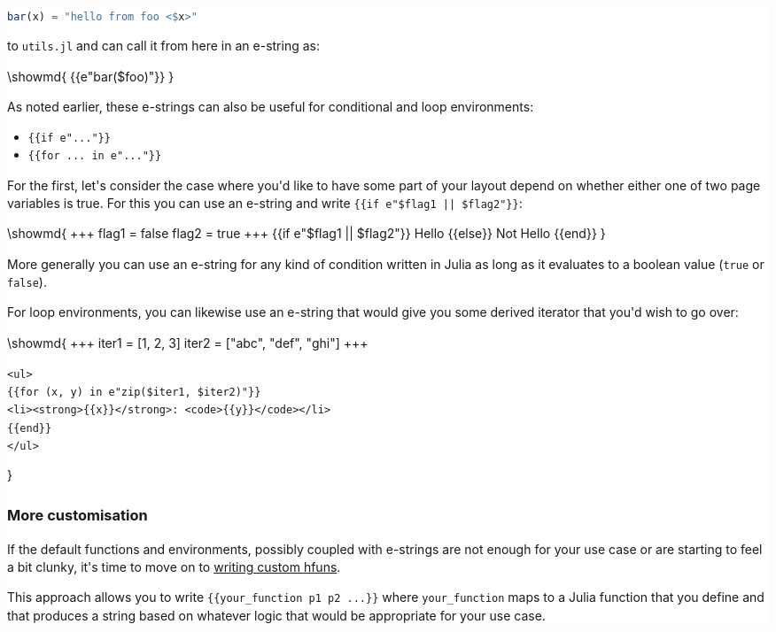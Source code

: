 ```julia
bar(x) = "hello from foo <$x>"
```

to `utils.jl` and can call it from here in an e-string as:

\showmd{
  {{e"bar($foo)"}}
}

As noted earlier, these e-strings can also be useful for conditional and loop environments:

* `{{if e"..."}}`
* `{{for ... in e"..."}}`

For the first, let's consider the case where you'd like to have some part of your layout
depend on whether either one of two page variables is true.
For this you can use an e-string and write `{{if e"$flag1 || $flag2"}}`:

\showmd{
  +++
  flag1 = false
  flag2 = true
  +++
  {{if e"$flag1 || $flag2"}}
  Hello
  {{else}}
  Not Hello
  {{end}}
}

More generally you can use an e-string for any kind of condition written in Julia
as long as it evaluates to a boolean value (`true` or `false`).

For loop environments, you can likewise use an e-string that would give you some
derived iterator that you'd wish to go over:

\showmd{
  +++
  iter1 = [1, 2, 3]
  iter2 = ["abc", "def", "ghi"]
  +++
  ~~~
  <ul>
  {{for (x, y) in e"zip($iter1, $iter2)"}}
  <li><strong>{{x}}</strong>: <code>{{y}}</code></li>
  {{end}}
  </ul>
  ~~~
}

### More customisation

If the default functions and environments, possibly coupled with e-strings are
not enough for your use case or are starting to feel a bit clunky, it's time
to move on to [writing custom hfuns](/syntax/utils/#custom_hfuns).

This approach allows you to write `{{your_function p1 p2 ...}}` where
`your_function` maps to a Julia function that you define and that produces a
string based on whatever logic that would be appropriate for your use case.
